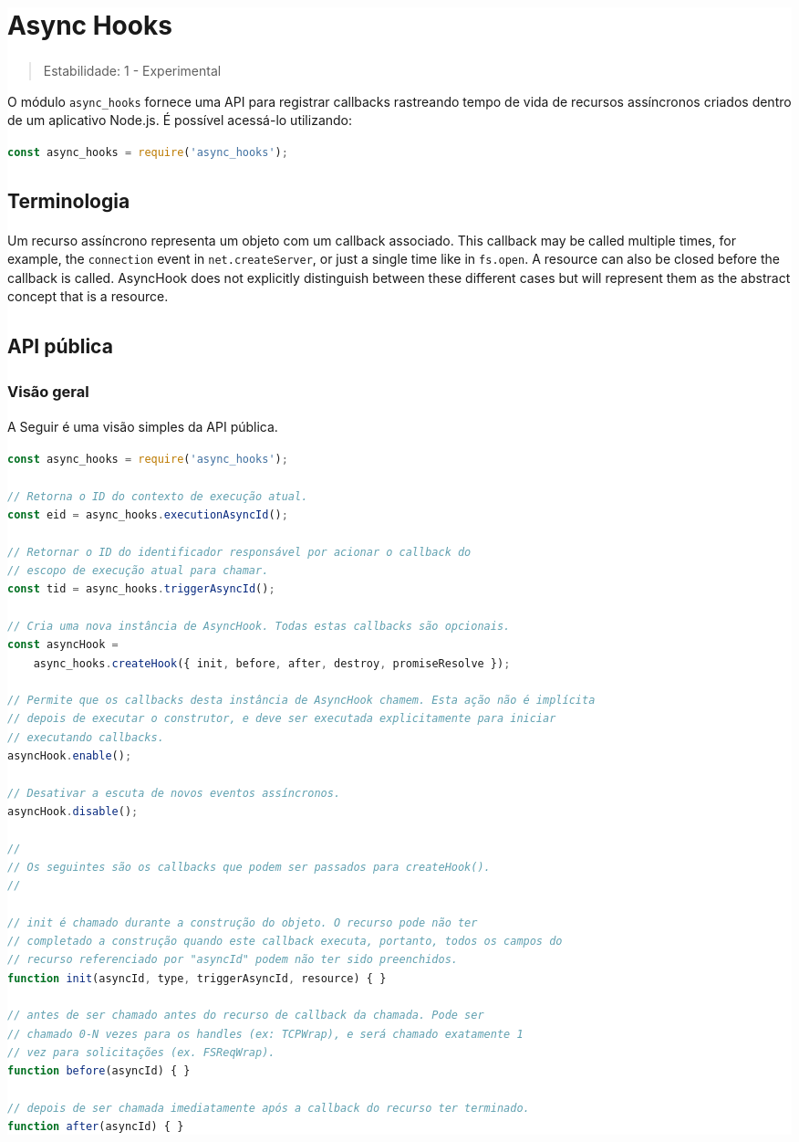 # Async Hooks



> Estabilidade: 1 - Experimental

O módulo `async_hooks` fornece uma API para registrar callbacks rastreando tempo de vida de recursos assíncronos criados dentro de um aplicativo Node.js. É possível acessá-lo utilizando:

```js
const async_hooks = require('async_hooks');
```

## Terminologia

Um recurso assíncrono representa um objeto com um callback associado. This callback may be called multiple times, for example, the `connection` event in `net.createServer`, or just a single time like in `fs.open`. A resource can also be closed before the callback is called. AsyncHook does not explicitly distinguish between these different cases but will represent them as the abstract concept that is a resource.

## API pública

### Visão geral

A Seguir é uma visão simples da API pública.

```js
const async_hooks = require('async_hooks');

// Retorna o ID do contexto de execução atual.
const eid = async_hooks.executionAsyncId();

// Retornar o ID do identificador responsável por acionar o callback do
// escopo de execução atual para chamar.
const tid = async_hooks.triggerAsyncId();

// Cria uma nova instância de AsyncHook. Todas estas callbacks são opcionais.
const asyncHook =
    async_hooks.createHook({ init, before, after, destroy, promiseResolve });

// Permite que os callbacks desta instância de AsyncHook chamem. Esta ação não é implícita
// depois de executar o construtor, e deve ser executada explicitamente para iniciar
// executando callbacks.
asyncHook.enable();

// Desativar a escuta de novos eventos assíncronos.
asyncHook.disable();

//
// Os seguintes são os callbacks que podem ser passados para createHook().
//

// init é chamado durante a construção do objeto. O recurso pode não ter
// completado a construção quando este callback executa, portanto, todos os campos do
// recurso referenciado por "asyncId" podem não ter sido preenchidos.
function init(asyncId, type, triggerAsyncId, resource) { }

// antes de ser chamado antes do recurso de callback da chamada. Pode ser
// chamado 0-N vezes para os handles (ex: TCPWrap), e será chamado exatamente 1
// vez para solicitações (ex. FSReqWrap).
function before(asyncId) { }

// depois de ser chamada imediatamente após a callback do recurso ter terminado.
function after(asyncId) { }
```